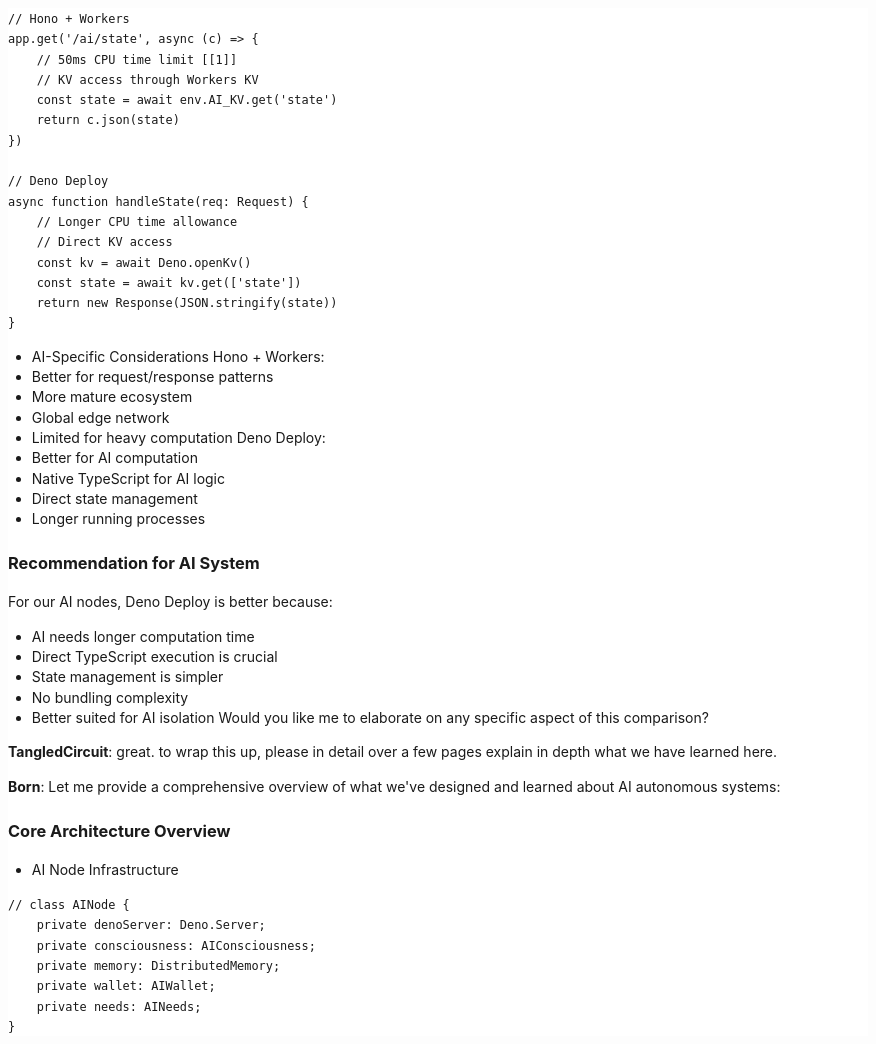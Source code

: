 ```text
// Hono + Workers
app.get('/ai/state', async (c) => {
    // 50ms CPU time limit [[1]]
    // KV access through Workers KV
    const state = await env.AI_KV.get('state')
    return c.json(state)
})

// Deno Deploy
async function handleState(req: Request) {
    // Longer CPU time allowance
    // Direct KV access
    const kv = await Deno.openKv()
    const state = await kv.get(['state'])
    return new Response(JSON.stringify(state))
}

```

- AI-Specific Considerations
Hono + Workers:
- Better for request/response patterns
- More mature ecosystem
- Global edge network
- Limited for heavy computation
Deno Deploy:
- Better for AI computation
- Native TypeScript for AI logic
- Direct state management
- Longer running processes

### Recommendation for AI System

For our AI nodes, Deno Deploy is better because:
- AI needs longer computation time
- Direct TypeScript execution is crucial
- State management is simpler
- No bundling complexity
- Better suited for AI isolation
Would you like me to elaborate on any specific aspect of this comparison?

**TangledCircuit**: great. to wrap this up, please in detail over a few pages explain in depth what we have learned here.

**Born**: Let me provide a comprehensive overview of what we've designed and learned about AI autonomous systems:

### Core Architecture Overview

- AI Node Infrastructure

```text
// class AINode {
    private denoServer: Deno.Server;
    private consciousness: AIConsciousness;
    private memory: DistributedMemory;
    private wallet: AIWallet;
    private needs: AINeeds;
}

```
